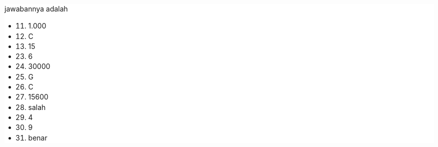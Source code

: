 jawabannya adalah

- 11. 1.000
- 12. C
- 13. 15
- 23. 6
- 24. 30000
- 25. G
- 26. C
- 27. 15600
- 28. salah
- 29. 4
- 30. 9
- 31. benar
